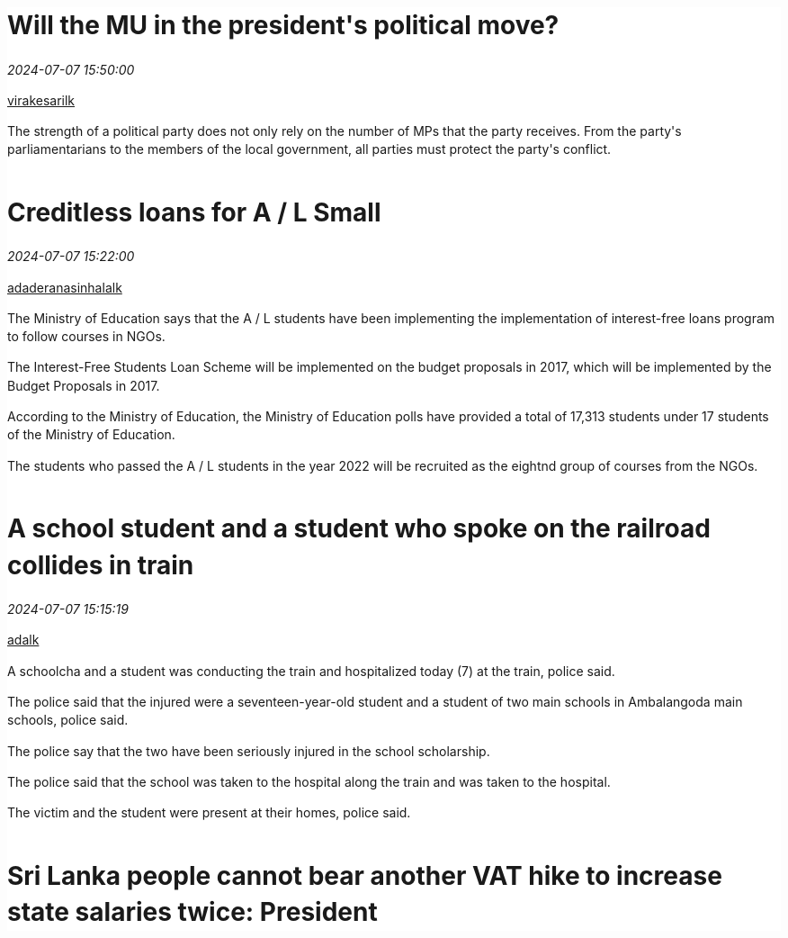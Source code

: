 # Will the MU in the president's political move?

*2024-07-07 15:50:00*

[virakesarilk](https://www.virakesari.lk/article/187895)

The strength of a political party does not only rely on the number of MPs that the party receives. From the party's parliamentarians to the members of the local government, all parties must protect the party's conflict.



# Creditless loans for A / L Small

*2024-07-07 15:22:00*

[adaderanasinhalalk](http://sinhala.adaderana.lk/news/198575)

The Ministry of Education says that the A / L students have been implementing the implementation of interest-free loans program to follow courses in NGOs.

The Interest-Free Students Loan Scheme will be implemented on the budget proposals in 2017, which will be implemented by the Budget Proposals in 2017.

According to the Ministry of Education, the Ministry of Education polls have provided a total of 17,313 students under 17 students of the Ministry of Education.

The students who passed the A / L students in the year 2022 will be recruited as the eightnd group of courses from the NGOs.



# A school student and a student who spoke on the railroad collides in train

*2024-07-07 15:15:19*

[adalk](https://www.ada.lk/breaking_news/රේල්-පාරේ-කතා-කර-කර-ගිය-පාසල්-ශිෂ්‍යයෙක්-හා-ශිෂ්‍යාවක්-කෝච්චියේ-ගැටෙයි/11-410647)

A schoolcha and a student was conducting the train and hospitalized today (7) at the train, police said.

The police said that the injured were a seventeen-year-old student and a student of two main schools in Ambalangoda main schools, police said.

The police say that the two have been seriously injured in the school scholarship.

The police said that the school was taken to the hospital along the train and was taken to the hospital.

The victim and the student were present at their homes, police said.



# Sri Lanka people cannot bear another VAT hike to increase state salaries twice: President
